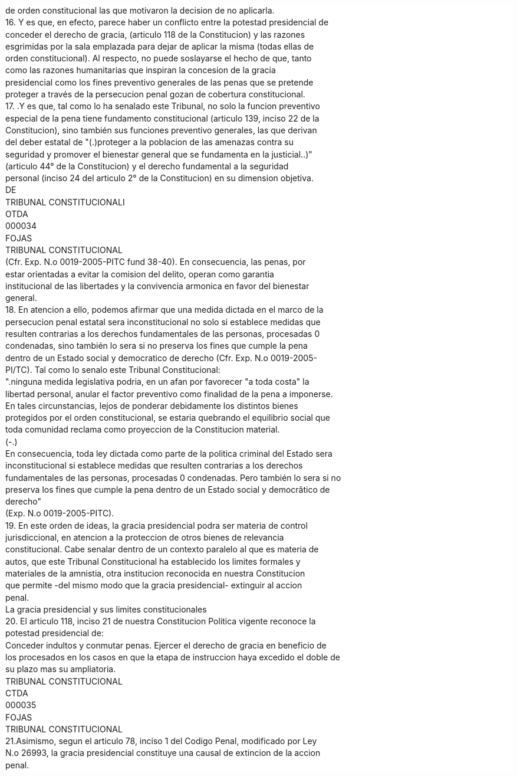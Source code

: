 de orden constitucional las que motivaron la decision de no aplicarla.  
16. Y es que, en efecto, parece haber un conflicto entre la potestad presidencial de  
conceder el derecho de gracia, (articulo 118 de la Constitucion) y las razones  
esgrimidas por la sala emplazada para dejar de aplicar la misma (todas ellas de  
orden constitucional). Al respecto, no puede soslayarse el hecho de que, tanto  
como las razones humanitarias que inspiran la concesion de la gracia  
presidencial como los fines preventivo generales de las penas que se pretende  
proteger a través de la persecucion penal gozan de cobertura constitucional.  
17. .Y es que, tal como lo ha senalado este Tribunal, no solo la funcion preventivo  
especial de la pena tiene fundamento constitucional (articulo 139, inciso 22 de la  
Constitucion), sino también sus funciones preventivo generales, las que derivan  
del deber estatal de "(.)proteger a la poblacion de las amenazas contra su  
seguridad y promover el bienestar general que se fundamenta en la justicial..)"  
(articulo 44° de la Constitucion) y el derecho fundamental a la seguridad  
personal (inciso 24 del articulo 2° de la Constitucion) en su dimension objetiva.  
DE  
TRIBUNAL CONSTITUCIONALI  
OTDA  
000034  
FOJAS  
TRIBUNAL CONSTITUCIONAL  
(Cfr. Exp. N.o 0019-2005-PITC fund 38-40). En consecuencia, las penas, por  
estar orientadas a evitar la comision del delito, operan como garantia  
institucional de las libertades y la convivencia armonica en favor del bienestar  
general.  
18. En atencion a ello, podemos afirmar que una medida dictada en el marco de la  
persecucion penal estatal sera inconstitucional no solo si establece medidas que  
resulten contrarias a los derechos fundamentales de las personas, procesadas 0  
condenadas, sino también lo sera si no preserva los fines que cumple la pena  
dentro de un Estado social y democratico de derecho (Cfr. Exp. N.o 0019-2005-  
PI/TC). Tal como lo senalo este Tribunal Constitucional:  
".ninguna medida legislativa podria, en un afan por favorecer "a toda costa" la  
libertad personal, anular el factor preventivo como finalidad de la pena a imponerse.  
En tales circunstancias, lejos de ponderar debidamente los distintos bienes  
protegidos por el orden constitucional, se estaria quebrando el equilibrio social que  
toda comunidad reclama como proyeccion de la Constitucion material.  
(-.)  
En consecuencia, toda ley dictada como parte de la politica criminal del Estado sera  
inconstitucional si establece medidas que resulten contrarias a los derechos  
fundamentales de las personas, procesadas 0 condenadas. Pero también lo sera si no  
preserva los fines que cumple la pena dentro de un Estado social y democrâtico de  
derecho"  
(Exp. N.o 0019-2005-PITC).  
19. En este orden de ideas, la gracia presidencial podra ser materia de control  
jurisdiccional, en atencion a la proteccion de otros bienes de relevancia  
constitucional. Cabe senalar dentro de un contexto paralelo al que es materia de  
autos, que este Tribunal Constitucional ha establecido los limites formales y  
materiales de la amnistia, otra institucion reconocida en nuestra Constitucion  
que permite -del mismo modo que la gracia presidencial- extinguir al accion  
penal.  
La gracia presidencial y sus limites constitucionales  
20. El articulo 118, inciso 21 de nuestra Constitucion Politica vigente reconoce la  
potestad presidencial de:  
Conceder indultos y conmutar penas. Ejercer el derecho de gracia en beneficio de  
los procesados en los casos en que la etapa de instruccion haya excedido el doble de  
su plazo mas su ampliatoria.  
TRIBUNAL CONSTITUCIONAL  
CTDA  
000035  
FOJAS  
TRIBUNAL CONSTITUCIONAL  
21.Asimismo, segun el articulo 78, inciso 1 del Codigo Penal, modificado por Ley  
N.o 26993, la gracia presidencial constituye una causal de extincion de la accion  
penal.  